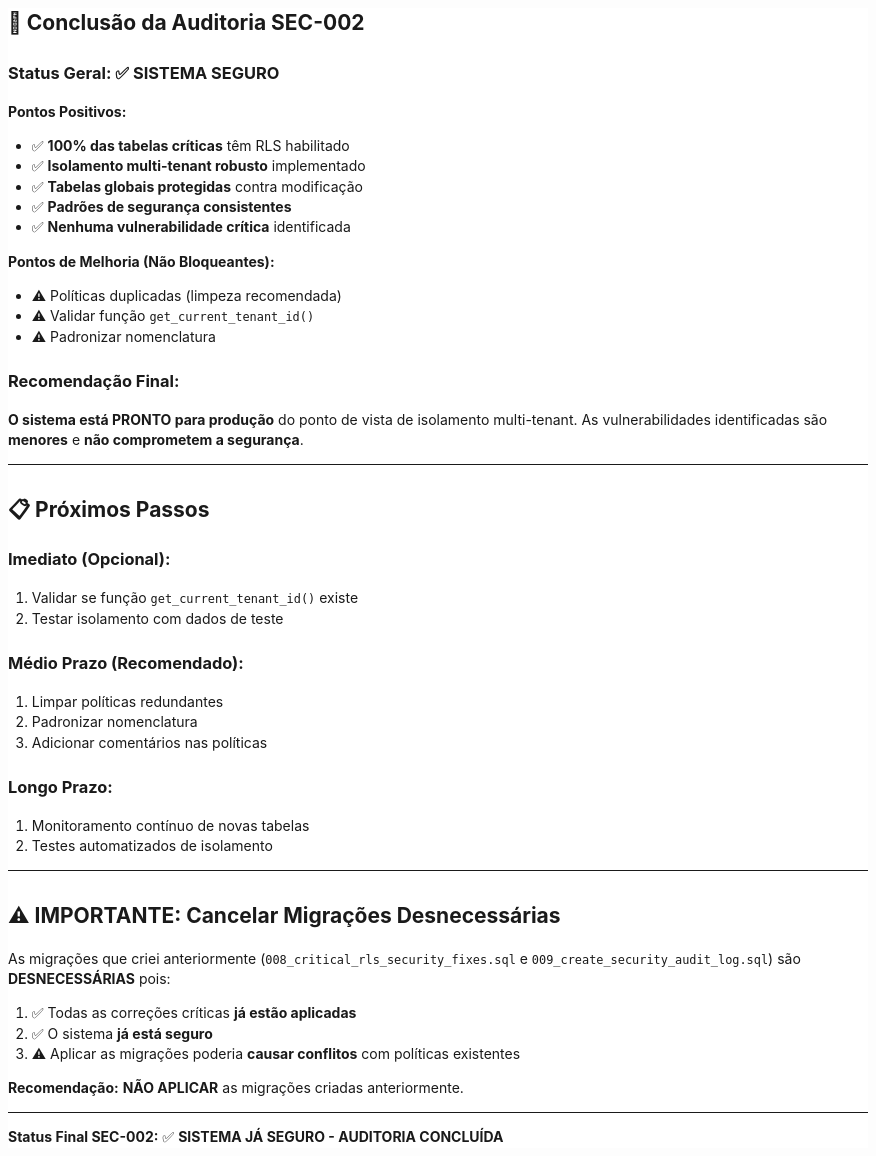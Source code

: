 
## 🎯 Conclusão da Auditoria SEC-002

### **Status Geral: ✅ SISTEMA SEGURO**

**Pontos Positivos:**
- ✅ **100% das tabelas críticas** têm RLS habilitado
- ✅ **Isolamento multi-tenant robusto** implementado
- ✅ **Tabelas globais protegidas** contra modificação
- ✅ **Padrões de segurança consistentes**
- ✅ **Nenhuma vulnerabilidade crítica** identificada

**Pontos de Melhoria (Não Bloqueantes):**
- ⚠️ Políticas duplicadas (limpeza recomendada)
- ⚠️ Validar função `get_current_tenant_id()`
- ⚠️ Padronizar nomenclatura

### **Recomendação Final:**

**O sistema está PRONTO para produção** do ponto de vista de isolamento multi-tenant. As vulnerabilidades identificadas são **menores** e **não comprometem a segurança**.

---

## 📋 Próximos Passos

### **Imediato (Opcional):**
1. Validar se função `get_current_tenant_id()` existe
2. Testar isolamento com dados de teste

### **Médio Prazo (Recomendado):**
1. Limpar políticas redundantes
2. Padronizar nomenclatura
3. Adicionar comentários nas políticas

### **Longo Prazo:**
1. Monitoramento contínuo de novas tabelas
2. Testes automatizados de isolamento

---

## ⚠️ IMPORTANTE: Cancelar Migrações Desnecessárias

As migrações que criei anteriormente (`008_critical_rls_security_fixes.sql` e `009_create_security_audit_log.sql`) são **DESNECESSÁRIAS** pois:

1. ✅ Todas as correções críticas **já estão aplicadas**
2. ✅ O sistema **já está seguro**
3. ⚠️ Aplicar as migrações poderia **causar conflitos** com políticas existentes

**Recomendação:** **NÃO APLICAR** as migrações criadas anteriormente.

---

**Status Final SEC-002:** ✅ **SISTEMA JÁ SEGURO - AUDITORIA CONCLUÍDA**
